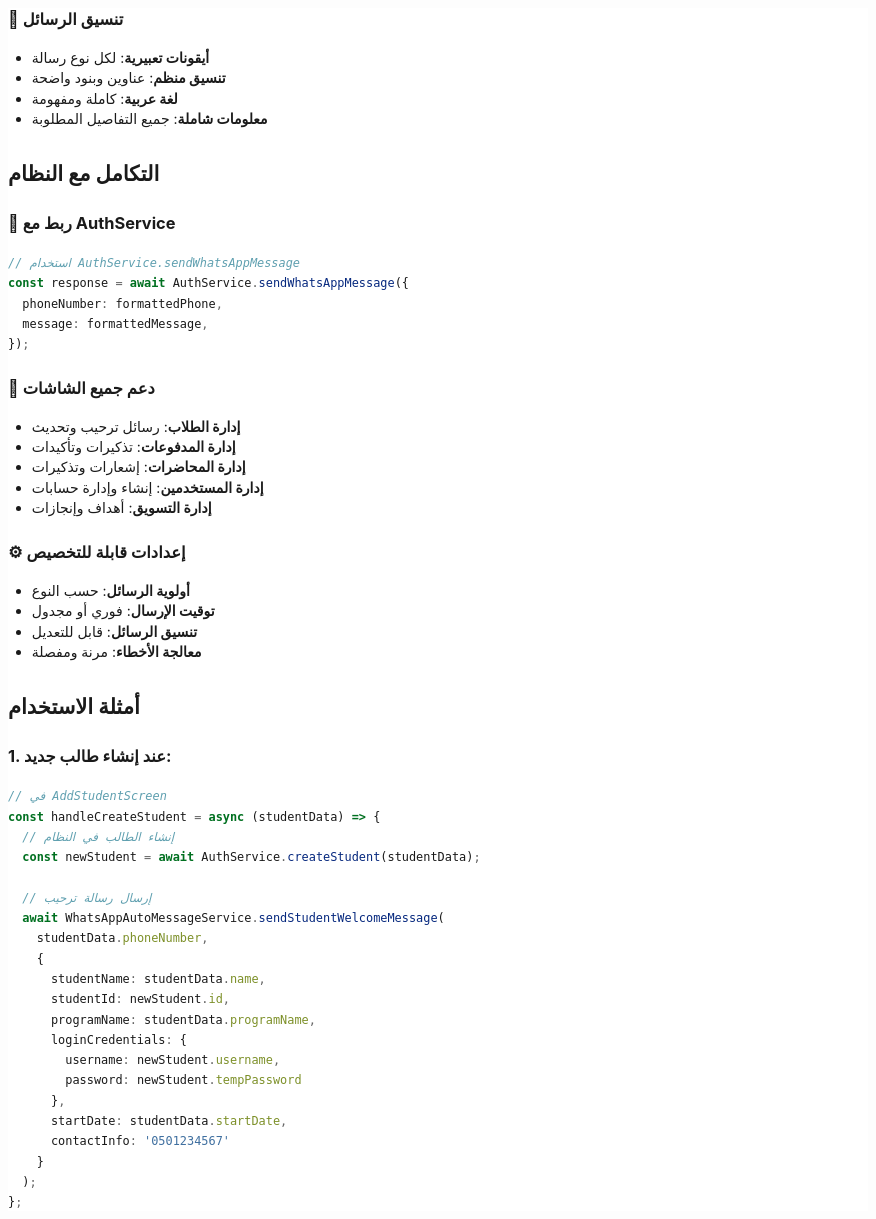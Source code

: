 ### **🎨 تنسيق الرسائل**
- **أيقونات تعبيرية**: لكل نوع رسالة
- **تنسيق منظم**: عناوين وبنود واضحة
- **لغة عربية**: كاملة ومفهومة
- **معلومات شاملة**: جميع التفاصيل المطلوبة

## التكامل مع النظام

### **🔗 ربط مع AuthService**
```typescript
// استخدام AuthService.sendWhatsAppMessage
const response = await AuthService.sendWhatsAppMessage({
  phoneNumber: formattedPhone,
  message: formattedMessage,
});
```

### **📱 دعم جميع الشاشات**
- **إدارة الطلاب**: رسائل ترحيب وتحديث
- **إدارة المدفوعات**: تذكيرات وتأكيدات
- **إدارة المحاضرات**: إشعارات وتذكيرات
- **إدارة المستخدمين**: إنشاء وإدارة حسابات
- **إدارة التسويق**: أهداف وإنجازات

### **⚙️ إعدادات قابلة للتخصيص**
- **أولوية الرسائل**: حسب النوع
- **توقيت الإرسال**: فوري أو مجدول
- **تنسيق الرسائل**: قابل للتعديل
- **معالجة الأخطاء**: مرنة ومفصلة

## أمثلة الاستخدام

### **1. عند إنشاء طالب جديد:**
```typescript
// في AddStudentScreen
const handleCreateStudent = async (studentData) => {
  // إنشاء الطالب في النظام
  const newStudent = await AuthService.createStudent(studentData);
  
  // إرسال رسالة ترحيب
  await WhatsAppAutoMessageService.sendStudentWelcomeMessage(
    studentData.phoneNumber,
    {
      studentName: studentData.name,
      studentId: newStudent.id,
      programName: studentData.programName,
      loginCredentials: {
        username: newStudent.username,
        password: newStudent.tempPassword
      },
      startDate: studentData.startDate,
      contactInfo: '0501234567'
    }
  );
};
```
